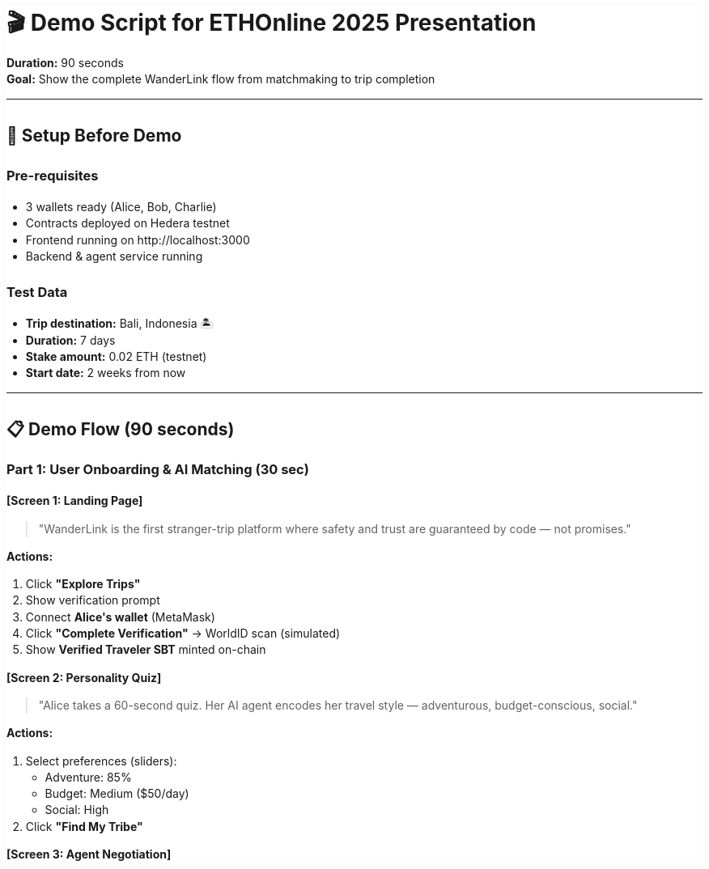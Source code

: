 # 🎬 Demo Script for ETHOnline 2025 Presentation

**Duration:** 90 seconds  
**Goal:** Show the complete WanderLink flow from matchmaking to trip completion

---

## 🎯 Setup Before Demo

### Pre-requisites
- 3 wallets ready (Alice, Bob, Charlie)
- Contracts deployed on Hedera testnet
- Frontend running on http://localhost:3000
- Backend & agent service running

### Test Data
- **Trip destination:** Bali, Indonesia 🏝️
- **Duration:** 7 days
- **Stake amount:** 0.02 ETH (testnet)
- **Start date:** 2 weeks from now

---

## 📋 Demo Flow (90 seconds)

### Part 1: User Onboarding & AI Matching (30 sec)

**[Screen 1: Landing Page]**

> "WanderLink is the first stranger-trip platform where safety and trust are guaranteed by code — not promises."

**Actions:**
1. Click **"Explore Trips"**
2. Show verification prompt
3. Connect **Alice's wallet** (MetaMask)
4. Click **"Complete Verification"** → WorldID scan (simulated)
5. Show **Verified Traveler SBT** minted on-chain

**[Screen 2: Personality Quiz]**

> "Alice takes a 60-second quiz. Her AI agent encodes her travel style — adventurous, budget-conscious, social."

**Actions:**
1. Select preferences (sliders):
   - Adventure: 85%
   - Budget: Medium ($50/day)
   - Social: High
2. Click **"Find My Tribe"**

**[Screen 3: Agent Negotiation]**
